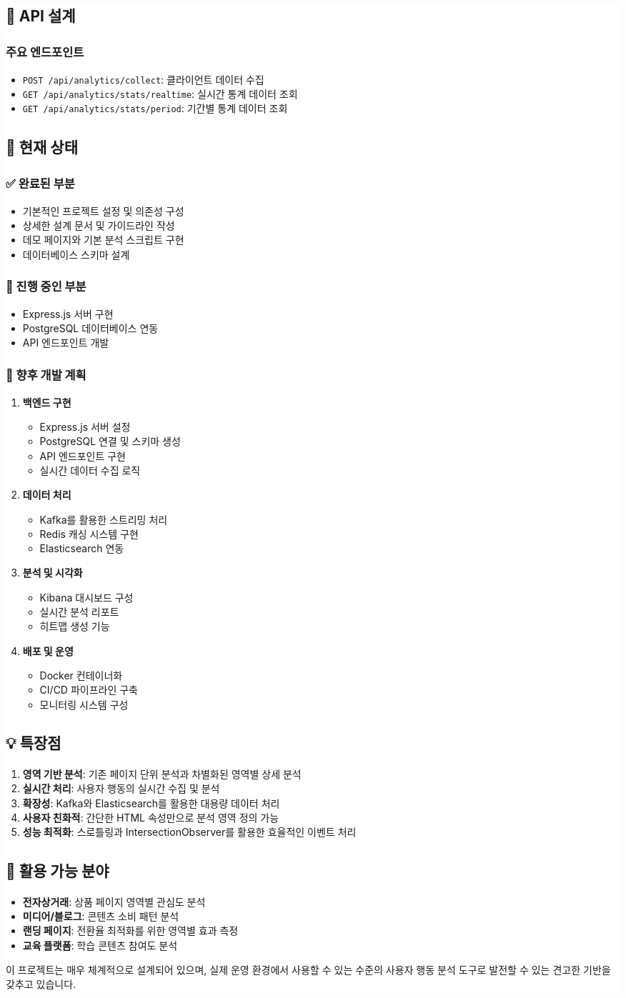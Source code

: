 ## 🔧 API 설계

### 주요 엔드포인트
- `POST /api/analytics/collect`: 클라이언트 데이터 수집
- `GET /api/analytics/stats/realtime`: 실시간 통계 데이터 조회
- `GET /api/analytics/stats/period`: 기간별 통계 데이터 조회

## 🚀 현재 상태

### ✅ 완료된 부분
- 기본적인 프로젝트 설정 및 의존성 구성
- 상세한 설계 문서 및 가이드라인 작성
- 데모 페이지와 기본 분석 스크립트 구현
- 데이터베이스 스키마 설계

### 🔄 진행 중인 부분
- Express.js 서버 구현
- PostgreSQL 데이터베이스 연동
- API 엔드포인트 개발

### 📝 향후 개발 계획
1. **백엔드 구현**
   - Express.js 서버 설정
   - PostgreSQL 연결 및 스키마 생성
   - API 엔드포인트 구현
   - 실시간 데이터 수집 로직

2. **데이터 처리**
   - Kafka를 활용한 스트리밍 처리
   - Redis 캐싱 시스템 구현
   - Elasticsearch 연동

3. **분석 및 시각화**
   - Kibana 대시보드 구성
   - 실시간 분석 리포트
   - 히트맵 생성 기능

4. **배포 및 운영**
   - Docker 컨테이너화
   - CI/CD 파이프라인 구축
   - 모니터링 시스템 구성

## 💡 특장점

1. **영역 기반 분석**: 기존 페이지 단위 분석과 차별화된 영역별 상세 분석
2. **실시간 처리**: 사용자 행동의 실시간 수집 및 분석
3. **확장성**: Kafka와 Elasticsearch를 활용한 대용량 데이터 처리
4. **사용자 친화적**: 간단한 HTML 속성만으로 분석 영역 정의 가능
5. **성능 최적화**: 스로틀링과 IntersectionObserver를 활용한 효율적인 이벤트 처리

## 🎯 활용 가능 분야

- **전자상거래**: 상품 페이지 영역별 관심도 분석
- **미디어/블로그**: 콘텐츠 소비 패턴 분석
- **랜딩 페이지**: 전환율 최적화를 위한 영역별 효과 측정
- **교육 플랫폼**: 학습 콘텐츠 참여도 분석

이 프로젝트는 매우 체계적으로 설계되어 있으며, 실제 운영 환경에서 사용할 수 있는 수준의 사용자 행동 분석 도구로 발전할 수 있는 견고한 기반을 갖추고 있습니다. 